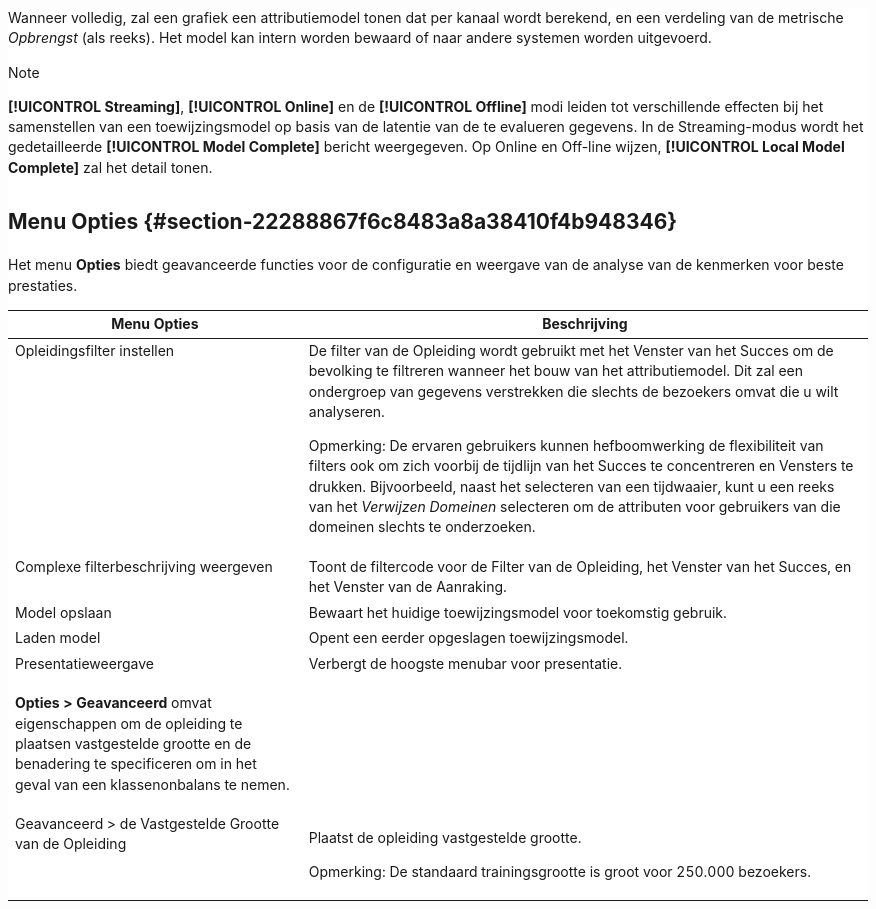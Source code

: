 Wanneer volledig, zal een grafiek een attributiemodel tonen dat per kanaal wordt berekend, en een verdeling van de metrische *Opbrengst* (als reeks). Het model kan intern worden bewaard of naar andere systemen worden uitgevoerd.

>[!NOTE]
>
>**[!UICONTROL Streaming]**, **[!UICONTROL Online]** en de **[!UICONTROL Offline]** modi leiden tot verschillende effecten bij het samenstellen van een toewijzingsmodel op basis van de latentie van de te evalueren gegevens. In de Streaming-modus wordt het gedetailleerde **[!UICONTROL Model Complete]** bericht weergegeven. Op Online en Off-line wijzen, **[!UICONTROL Local Model Complete]** zal het detail tonen.

## Menu Opties {#section-22288867f6c8483a8a38410f4b948346}

Het menu **Opties** biedt geavanceerde functies voor de configuratie en weergave van de analyse van de kenmerken voor beste prestaties.

<table id="table_8F6F517B7DBF4259814BEC6D07A72EAC"> 
 <thead> 
  <tr> 
   <th colname="col1" class="entry"> Menu Opties </th> 
   <th colname="col2" class="entry"> Beschrijving </th> 
  </tr>
 </thead>
 <tbody> 
  <tr> 
   <td colname="col1"><span class="uicontrol"> Opleidingsfilter instellen </span> </td> 
   <td colname="col2"> De filter van de Opleiding wordt gebruikt met het Venster van het Succes om de bevolking te filtreren wanneer het bouw van het attributiemodel. Dit zal een ondergroep van gegevens verstrekken die slechts de bezoekers omvat die u wilt analyseren. <p>Opmerking: De ervaren gebruikers kunnen hefboomwerking de flexibiliteit van filters ook om zich voorbij de tijdlijn van het Succes te concentreren en Vensters te drukken. Bijvoorbeeld, naast het selecteren van een tijdwaaier, kunt u een reeks van het <i>Verwijzen Domeinen</i> selecteren om de attributen voor gebruikers van die domeinen slechts te onderzoeken. </p> </td> 
  </tr> 
  <tr> 
   <td colname="col1"><span class="uicontrol"> Complexe filterbeschrijving weergeven </span> </td> 
   <td colname="col2"> Toont de filtercode voor de Filter van de Opleiding, het Venster van het Succes, en het Venster van de Aanraking. </td> 
  </tr> 
  <tr> 
   <td colname="col1"><span class="uicontrol"> Model opslaan </span> </td> 
   <td colname="col2"> Bewaart het huidige toewijzingsmodel voor toekomstig gebruik. </td> 
  </tr> 
  <tr> 
   <td colname="col1"><span class="uicontrol"> Laden model </span> </td> 
   <td colname="col2"> Opent een eerder opgeslagen toewijzingsmodel. </td> 
  </tr> 
  <tr> 
   <td colname="col1"><span class="uicontrol"> Presentatieweergave </span> </td> 
   <td colname="col2"> Verbergt de hoogste menubar voor presentatie. </td> 
  </tr> 
  <tr> 
   <td colname="col1"> <p><b>Opties &gt; Geavanceerd</b> omvat eigenschappen om de opleiding te plaatsen vastgestelde grootte en de benadering te specificeren om in het geval van een klassenonbalans te nemen. </p> </td> 
   <td colname="col2"> </td> 
  </tr> 
  <tr> 
   <td colname="col1"><span class="uicontrol"> Geavanceerd &gt; de Vastgestelde Grootte van de Opleiding </span> </td> 
   <td colname="col2"> <p>Plaatst de opleiding vastgestelde grootte. </p> <p>Opmerking:  De standaard trainingsgrootte is groot voor 250.000 bezoekers. </p> 
    <ul id="ul_5F17C60227C34A85A2C476A32F2B5DCD"> 